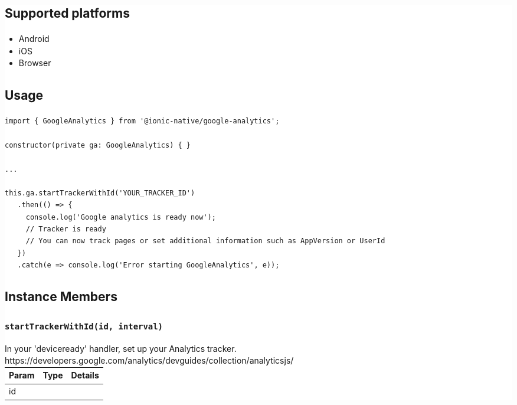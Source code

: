 

<h2>Supported platforms</h2>

<ul>
  <li>Android</li><li>iOS</li><li>Browser</li>
</ul>








<h2>Usage</h2>

<pre><code class="lang-typescript">import { GoogleAnalytics } from &#39;@ionic-native/google-analytics&#39;;

constructor(private ga: GoogleAnalytics) { }

...

this.ga.startTrackerWithId(&#39;YOUR_TRACKER_ID&#39;)
   .then(() =&gt; {
     console.log(&#39;Google analytics is ready now&#39;);
     // Tracker is ready
     // You can now track pages or set additional information such as AppVersion or UserId
   })
   .catch(e =&gt; console.log(&#39;Error starting GoogleAnalytics&#39;, e));
</code></pre>











<h2>Instance Members</h2>
<div id="startTrackerWithId"></div>
<h3>
  <code>startTrackerWithId(id,&nbsp;interval)</code>
  

</h3>
In your 'deviceready' handler, set up your Analytics tracker.
https://developers.google.com/analytics/devguides/collection/analyticsjs/
<table class="table param-table" style="margin:0;">
  <thead>
  <tr>
    <th>Param</th>
    <th>Type</th>
    <th>Details</th>
  </tr>
  </thead>
  <tbody>
  
  <tr>
    <td>
      id
      
